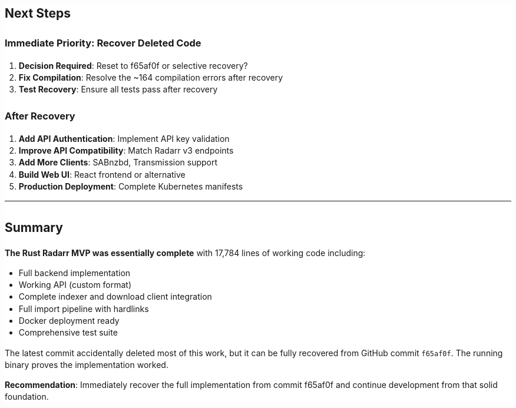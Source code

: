 
## Next Steps

### Immediate Priority: Recover Deleted Code
1. **Decision Required**: Reset to f65af0f or selective recovery?
2. **Fix Compilation**: Resolve the ~164 compilation errors after recovery
3. **Test Recovery**: Ensure all tests pass after recovery

### After Recovery
1. **Add API Authentication**: Implement API key validation
2. **Improve API Compatibility**: Match Radarr v3 endpoints
3. **Add More Clients**: SABnzbd, Transmission support
4. **Build Web UI**: React frontend or alternative
5. **Production Deployment**: Complete Kubernetes manifests

---

## Summary

**The Rust Radarr MVP was essentially complete** with 17,784 lines of working code including:
- Full backend implementation
- Working API (custom format)
- Complete indexer and download client integration
- Full import pipeline with hardlinks
- Docker deployment ready
- Comprehensive test suite

The latest commit accidentally deleted most of this work, but it can be fully recovered from GitHub commit `f65af0f`. The running binary proves the implementation worked.

**Recommendation**: Immediately recover the full implementation from commit f65af0f and continue development from that solid foundation.
